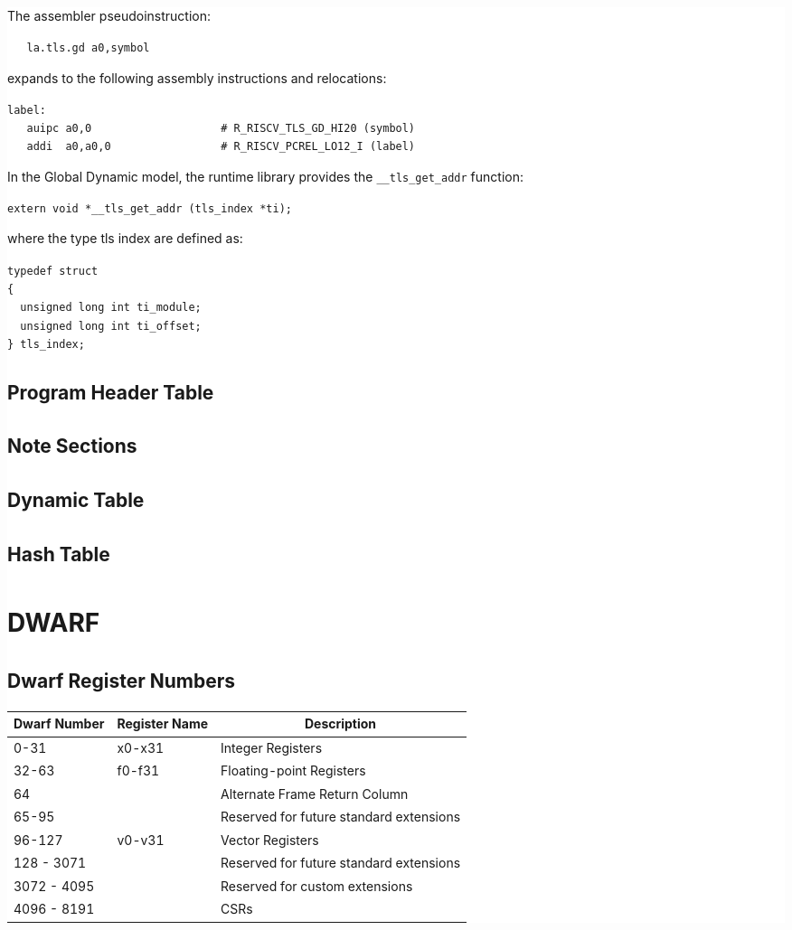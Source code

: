 The assembler pseudoinstruction:

```
   la.tls.gd a0,symbol
```

expands to the following assembly instructions and relocations:

```
label:
   auipc a0,0                    # R_RISCV_TLS_GD_HI20 (symbol)
   addi  a0,a0,0                 # R_RISCV_PCREL_LO12_I (label)
```

In the Global Dynamic model, the runtime library provides the `__tls_get_addr` function:

```
extern void *__tls_get_addr (tls_index *ti);
```

where the type tls index are defined as:

```
typedef struct
{
  unsigned long int ti_module;
  unsigned long int ti_offset;
} tls_index;
```

## <a name=program-header-table></a>Program Header Table

## <a name=note-sections></a>Note Sections

## <a name=dynamic-table></a>Dynamic Table

## <a name=hash-table></a>Hash Table

# <a name=dwarf></a>DWARF

Dwarf Register Numbers <a name=dwarf-register-numbers>
-------------------------------------------------------------------------
Dwarf Number  | Register Name | Description
--------------|---------------|-----------------------------------------
0-31          | x0-x31        | Integer Registers
32-63         | f0-f31        | Floating-point Registers
64            |               | Alternate Frame Return Column
65-95         |               | Reserved for future standard extensions
96-127        | v0-v31        | Vector Registers
128 - 3071    |               | Reserved for future standard extensions
3072 - 4095   |               | Reserved for custom extensions
4096 - 8191   |               | CSRs
